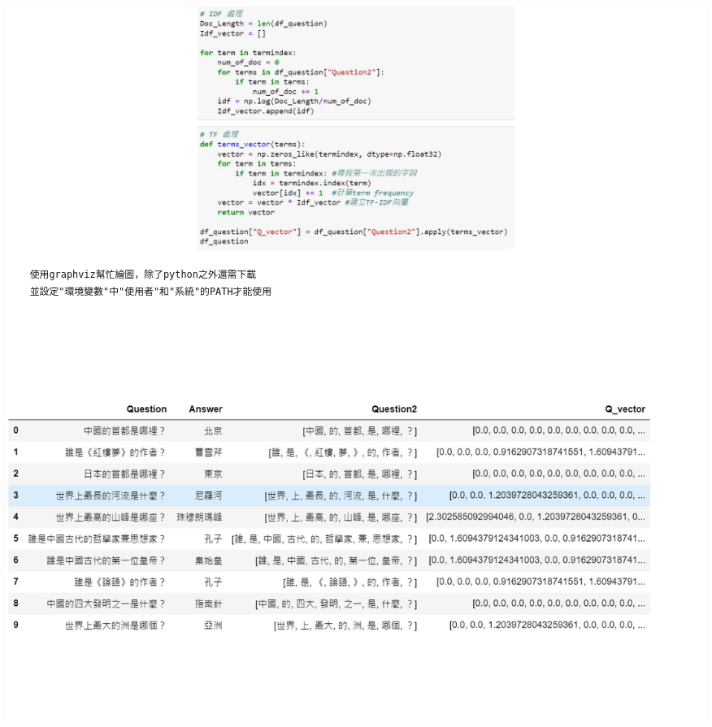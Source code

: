<img src="https://github.com/tank11110/young/blob/master/%E8%87%AA%E7%84%B6%E8%AA%9E%E8%A8%80/%E5%9C%96%E7%89%87/QA5.jpg" height="300" width="1500">

        使用graphviz幫忙繪圖，除了python之外還需下載
        並設定"環境變數"中"使用者"和"系統"的PATH才能使用

<img src="https://github.com/tank11110/young/blob/master/%E8%87%AA%E7%84%B6%E8%AA%9E%E8%A8%80/%E5%9C%96%E7%89%87/QA6.jpg" height="500" width="800">
